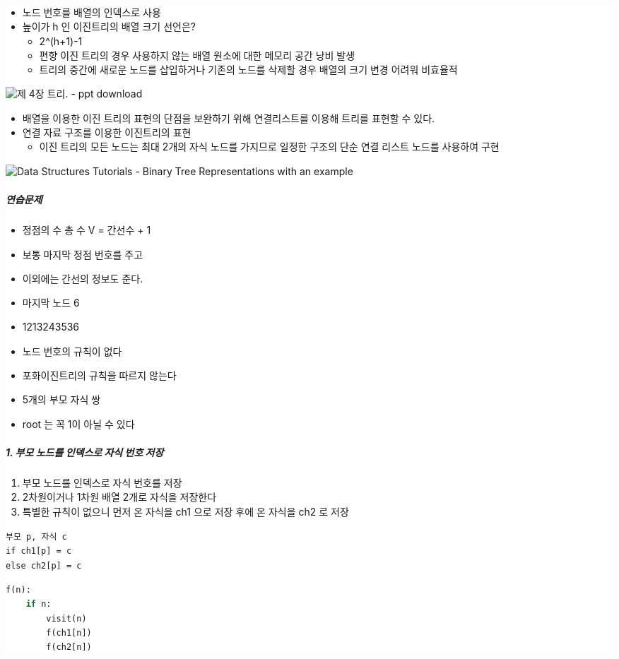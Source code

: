 




- 노드 번호를 배열의 인덱스로 사용
- 높이가 h 인 이진트리의 배열 크기 선언은?
  - 2^(h+1)-1
  - 편향 이진 트리의 경우 사용하지 않는 배열 원소에 대한 메모리 공간 낭비 발생
  - 트리의 중간에 새로운 노드를 삽입하거나 기존의 노드를 삭제할 경우 배열의 크기 변경 어려워 비효율적

![제 4장 트리. - ppt download](https://slidesplayer.org/slide/16963843/97/images/21/%ED%8E%B8%ED%96%A5%28Skewed%29%EC%9D%B4%EC%A7%84%ED%8A%B8%EB%A6%AC%EB%A5%BC+%EB%B0%B0%EC%97%B4%EC%97%90+%EC%A0%80%EC%9E%A5%ED%95%98%EB%8A%94+%EA%B2%BD%EC%9A%B0%2C+%ED%8A%B8%EB%A6%AC%EC%9D%98+%EB%86%92%EC%9D%B4%EA%B0%80+%EC%BB%A4%EC%A7%88+%EC%88%98%EB%A1%9D+%EB%A9%94%EB%AA%A8%EB%A6%AC+%EB%82%AD%EB%B9%84%EA%B0%80+%EC%8B%AC%ED%99%94%EB%90%A8.jpg)



- 배열을 이용한 이진 트리의 표현의 단점을 보완하기 위해 연결리스트를 이용해 트리를 표현할 수 있다.
- 연결 자료 구조를 이용한 이진트리의 표현
  - 이진 트리의 모든 노드는 최대 2개의 자식 노드를 가지므로 일정한 구조의 단순 연결 리스트 노드를 사용하여 구현

![Data Structures Tutorials - Binary Tree Representations with an example](https://lh3.googleusercontent.com/proxy/9tDs7xYIDYWnjb08eXwY0N0g8aSP858Nze8sJ65egyO9Vmedaq9kdleas-a0bJv0AxbCKZkb7b2FipL7yLtoISlqUodYrOXcNU9C-bGYsjNkt3-0y6Rvwg86s43AlXpRRc0VUrs4sFBnMDwerNcqoKmbmRb0h1gkvGmn)



##### 연습문제

- 정점의 수 총 수 V = 간선수 + 1
- 보통 마지막 정점 번호를 주고
- 이외에는 간선의 정보도 준다.



- 마지막 노드 6
- 1213243536
- 노드 번호의 규칙이 없다
- 포화이진트리의 규칙을 따르지 않는다
- 5개의 부모 자식 쌍
- root 는 꼭 1이 아닐 수 있다



##### 1. 부모 노드를 인덱스로 자식 번호 저장

1. 부모 노드를 인덱스로 자식 번호를 저장
2.  2차원이거나 1차원 배열 2개로 자식을 저장한다
3. 특별한 규칙이 없으니 먼저 온 자식을 ch1 으로 저장 후에 온 자식을 ch2 로 저장

```
부모 p, 자식 c
if ch1[p] = c
else ch2[p] = c
```



```python
f(n):
    if n:
        visit(n)
        f(ch1[n])
        f(ch2[n])
```
